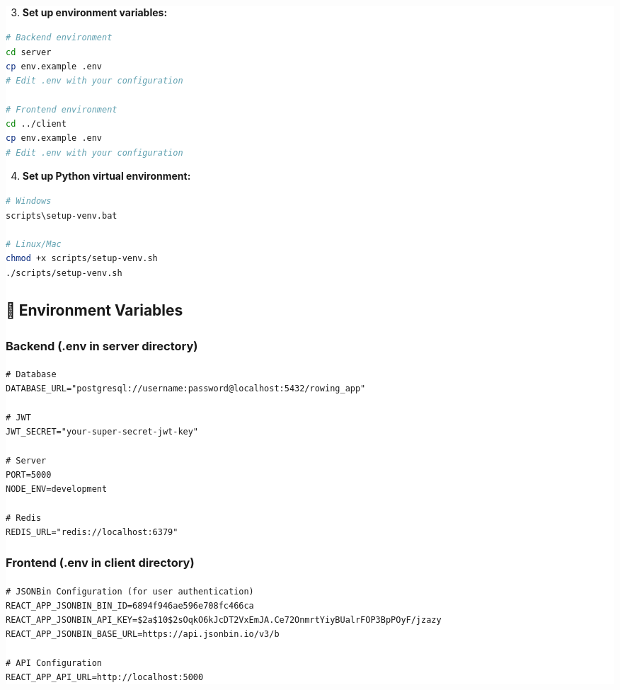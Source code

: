 3. **Set up environment variables:**
```bash
# Backend environment
cd server
cp env.example .env
# Edit .env with your configuration

# Frontend environment
cd ../client
cp env.example .env
# Edit .env with your configuration
```

4. **Set up Python virtual environment:**
```bash
# Windows
scripts\setup-venv.bat

# Linux/Mac
chmod +x scripts/setup-venv.sh
./scripts/setup-venv.sh
```

## 🔧 Environment Variables

### Backend (.env in server directory)
```env
# Database
DATABASE_URL="postgresql://username:password@localhost:5432/rowing_app"

# JWT
JWT_SECRET="your-super-secret-jwt-key"

# Server
PORT=5000
NODE_ENV=development

# Redis
REDIS_URL="redis://localhost:6379"
```

### Frontend (.env in client directory)
```env
# JSONBin Configuration (for user authentication)
REACT_APP_JSONBIN_BIN_ID=6894f946ae596e708fc466ca
REACT_APP_JSONBIN_API_KEY=$2a$10$2sOqkO6kJcDT2VxEmJA.Ce72OnmrtYiyBUalrFOP3BpPOyF/jzazy
REACT_APP_JSONBIN_BASE_URL=https://api.jsonbin.io/v3/b

# API Configuration
REACT_APP_API_URL=http://localhost:5000
```
